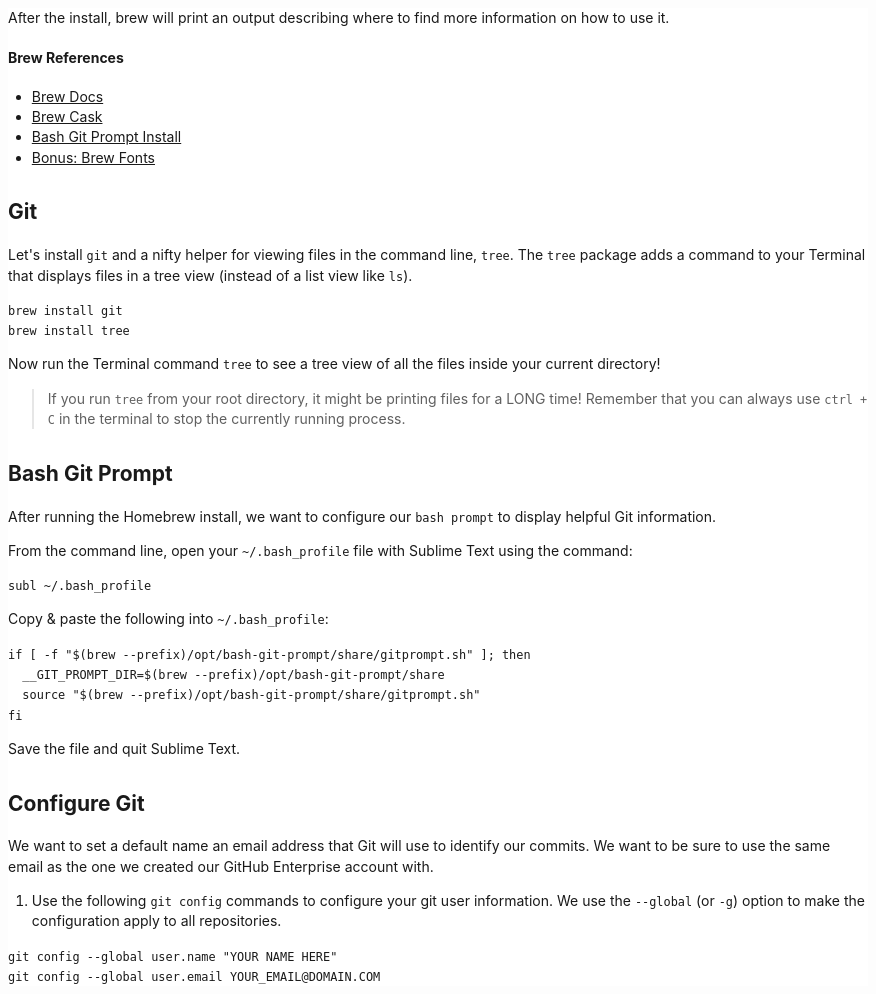 After the install, brew will print an output describing where to find more information on how to use it.

#### Brew References

- [Brew Docs](https://docs.brew.sh/)
- [Brew Cask](https://caskroom.github.io/)
- [Bash Git Prompt Install](https://github.com/magicmonty/bash-git-prompt#via-homebrew-on-mac-os-x)
- [Bonus: Brew Fonts](https://github.com/Homebrew/homebrew-cask-fonts)

## Git
Let's install `git` and a nifty helper for viewing files in the command line, `tree`. The `tree` package adds a command to your Terminal that displays files in a tree view (instead of a list view like `ls`).

```
brew install git
brew install tree
```
Now run the Terminal command `tree` to see a tree view of all the files inside your current directory!

  >If you run `tree` from your root directory, it might be printing files for a LONG time! Remember that you can always use `ctrl + C` in the terminal to stop the currently running process.

## Bash Git Prompt

After running the Homebrew install, we want to configure our `bash prompt` to display helpful Git information.

From the command line, open your `~/.bash_profile` file with Sublime Text using the command:

```shell
subl ~/.bash_profile
```

Copy & paste the following into `~/.bash_profile`:

```shell
if [ -f "$(brew --prefix)/opt/bash-git-prompt/share/gitprompt.sh" ]; then
  __GIT_PROMPT_DIR=$(brew --prefix)/opt/bash-git-prompt/share
  source "$(brew --prefix)/opt/bash-git-prompt/share/gitprompt.sh"
fi
```

Save the file and quit Sublime Text.

## Configure Git

We want to set a default name an email address that Git will use to identify our commits. We want to be sure to use the same email as the one we created our GitHub Enterprise account with.

1. Use the following `git config` commands to configure your git user information. We use the `--global` (or `-g`) option to make the configuration apply to all repositories.

```shell
git config --global user.name "YOUR NAME HERE"
git config --global user.email YOUR_EMAIL@DOMAIN.COM
```
